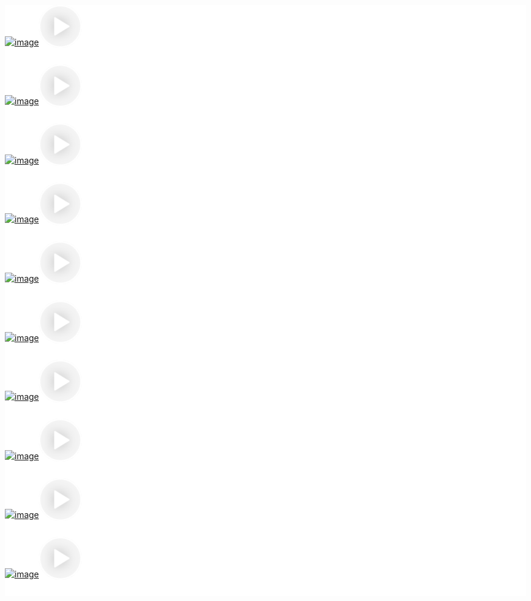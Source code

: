 <div class="stretchy-wrapper"><div><a href="https://youtu.be/F34b7bbeNPI" data-toggle="lightbox"><img src="https://i.ytimg.com/vi/F34b7bbeNPI/mqdefault.jpg" alt="image" style="overflow: hidden; width:100%;"><img src="/play_btn.png" alt="play" class="playBtn"></a><br><br>
</div></div>
<div class="stretchy-wrapper"><div><a href="https://youtu.be/8_STGk0laEw" data-toggle="lightbox"><img src="https://i.ytimg.com/vi/8_STGk0laEw/mqdefault.jpg" alt="image" style="overflow: hidden; width:100%;"><img src="/play_btn.png" alt="play" class="playBtn"></a><br><br>
</div></div>
<div class="stretchy-wrapper"><div><a href="https://youtu.be/odYKo020OsU" data-toggle="lightbox"><img src="https://i.ytimg.com/vi/odYKo020OsU/mqdefault.jpg" alt="image" style="overflow: hidden; width:100%;"><img src="/play_btn.png" alt="play" class="playBtn"></a><br><br>
</div></div>
<div class="stretchy-wrapper"><div><a href="https://youtu.be/jRVMy5yKWUw" data-toggle="lightbox"><img src="https://i.ytimg.com/vi/jRVMy5yKWUw/mqdefault.jpg" alt="image" style="overflow: hidden; width:100%;"><img src="/play_btn.png" alt="play" class="playBtn"></a><br><br>
</div></div>
<div class="stretchy-wrapper"><div><a href="https://youtu.be/CacbJ7yLGTU" data-toggle="lightbox"><img src="https://i.ytimg.com/vi/CacbJ7yLGTU/mqdefault.jpg" alt="image" style="overflow: hidden; width:100%;"><img src="/play_btn.png" alt="play" class="playBtn"></a><br><br>
</div></div>
<div class="stretchy-wrapper"><div><a href="https://youtu.be/vDgM8EGlikU" data-toggle="lightbox"><img src="https://i.ytimg.com/vi/vDgM8EGlikU/mqdefault.jpg" alt="image" style="overflow: hidden; width:100%;"><img src="/play_btn.png" alt="play" class="playBtn"></a><br><br>
</div></div>
<div class="stretchy-wrapper"><div><a href="https://youtu.be/RIXfKLsGYMI" data-toggle="lightbox"><img src="https://i.ytimg.com/vi/RIXfKLsGYMI/mqdefault.jpg" alt="image" style="overflow: hidden; width:100%;"><img src="/play_btn.png" alt="play" class="playBtn"></a><br><br>
</div></div>
<div class="stretchy-wrapper"><div><a href="https://youtu.be/tkdxwkCOyf0" data-toggle="lightbox"><img src="https://i.ytimg.com/vi/tkdxwkCOyf0/mqdefault.jpg" alt="image" style="overflow: hidden; width:100%;"><img src="/play_btn.png" alt="play" class="playBtn"></a><br><br>
</div></div>
<div class="stretchy-wrapper"><div><a href="https://youtu.be/hZrM4gI9Cns" data-toggle="lightbox"><img src="https://i.ytimg.com/vi/hZrM4gI9Cns/mqdefault.jpg" alt="image" style="overflow: hidden; width:100%;"><img src="/play_btn.png" alt="play" class="playBtn"></a><br><br>
</div></div>
<div class="stretchy-wrapper"><div><a href="https://youtu.be/VzKgF8kpnd8" data-toggle="lightbox"><img src="https://i.ytimg.com/vi/VzKgF8kpnd8/mqdefault.jpg" alt="image" style="overflow: hidden; width:100%;"><img src="/play_btn.png" alt="play" class="playBtn"></a><br><br>
</div></div>